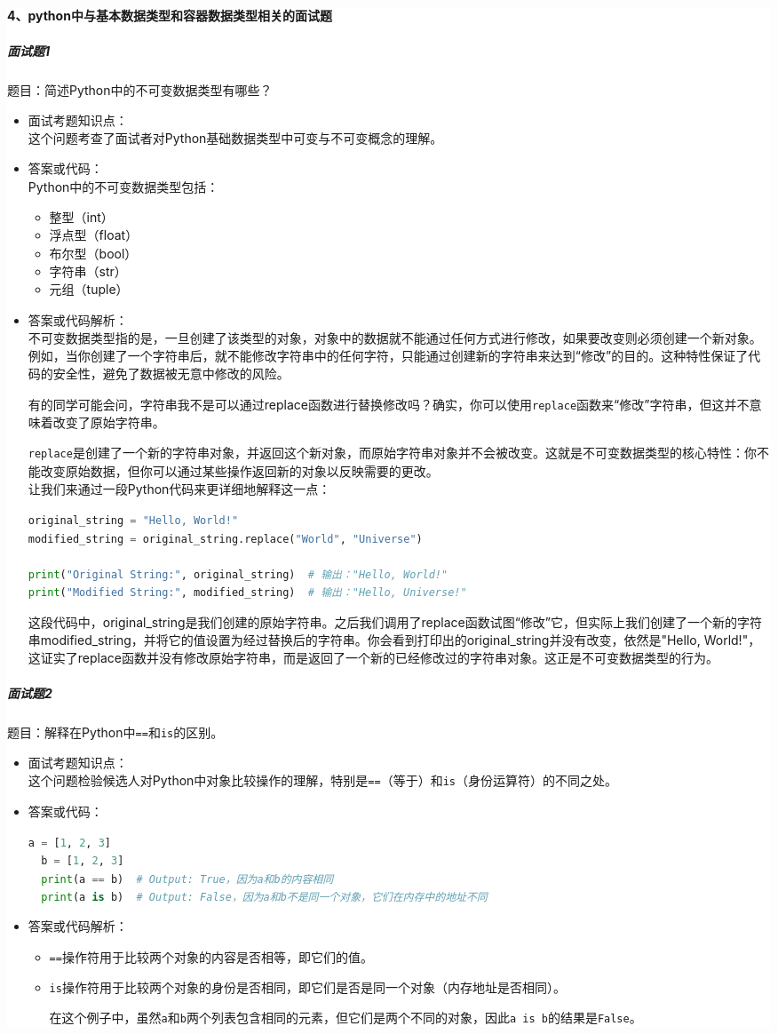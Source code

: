#### 4、python中与基本数据类型和容器数据类型相关的面试题 

##### 面试题1 

题目：简述Python中的不可变数据类型有哪些？

 *  面试考题知识点：  
    这个问题考查了面试者对Python基础数据类型中可变与不可变概念的理解。
 *  答案或代码：  
    Python中的不可变数据类型包括：
    
     *  整型（int）
     *  浮点型（float）
     *  布尔型（bool）
     *  字符串（str）
     *  元组（tuple）
 *  答案或代码解析：  
    不可变数据类型指的是，一旦创建了该类型的对象，对象中的数据就不能通过任何方式进行修改，如果要改变则必须创建一个新对象。例如，当你创建了一个字符串后，就不能修改字符串中的任何字符，只能通过创建新的字符串来达到“修改”的目的。这种特性保证了代码的安全性，避免了数据被无意中修改的风险。
    
    有的同学可能会问，字符串我不是可以通过replace函数进行替换修改吗？确实，你可以使用`replace`函数来“修改”字符串，但这并不意味着改变了原始字符串。
    
    `replace`是创建了一个新的字符串对象，并返回这个新对象，而原始字符串对象并不会被改变。这就是不可变数据类型的核心特性：你不能改变原始数据，但你可以通过某些操作返回新的对象以反映需要的更改。  
    让我们来通过一段Python代码来更详细地解释这一点：
    
    ```python
    original_string = "Hello, World!"
    modified_string = original_string.replace("World", "Universe")
    
    print("Original String:", original_string)  # 输出："Hello, World!"
    print("Modified String:", modified_string)  # 输出："Hello, Universe!"
    ```
    
    这段代码中，original\_string是我们创建的原始字符串。之后我们调用了replace函数试图“修改”它，但实际上我们创建了一个新的字符串modified\_string，并将它的值设置为经过替换后的字符串。你会看到打印出的original\_string并没有改变，依然是"Hello, World!"，这证实了replace函数并没有修改原始字符串，而是返回了一个新的已经修改过的字符串对象。这正是不可变数据类型的行为。

##### 面试题2 

题目：解释在Python中`==`和`is`的区别。

 *  面试考题知识点：  
    这个问题检验候选人对Python中对象比较操作的理解，特别是`==`（等于）和`is`（身份运算符）的不同之处。
 *  答案或代码：
    
    ```python
    a = [1, 2, 3]
      b = [1, 2, 3]
      print(a == b)  # Output: True，因为a和b的内容相同
      print(a is b)  # Output: False，因为a和b不是同一个对象，它们在内存中的地址不同
    ```
 *  答案或代码解析：
    
     *  `==`操作符用于比较两个对象的内容是否相等，即它们的值。
     *  `is`操作符用于比较两个对象的身份是否相同，即它们是否是同一个对象（内存地址是否相同）。
        
        在这个例子中，虽然`a`和`b`两个列表包含相同的元素，但它们是两个不同的对象，因此`a is b`的结果是`False`。
